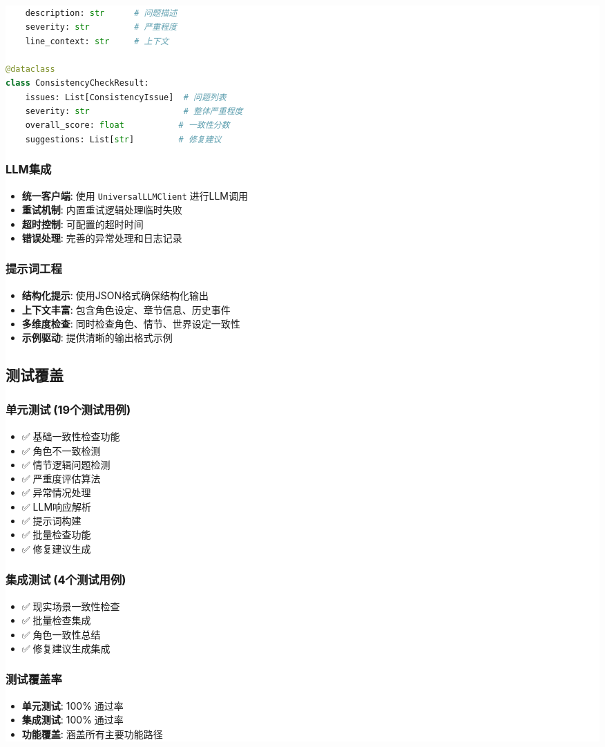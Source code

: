 ```python
    description: str      # 问题描述
    severity: str         # 严重程度
    line_context: str     # 上下文

@dataclass  
class ConsistencyCheckResult:
    issues: List[ConsistencyIssue]  # 问题列表
    severity: str                   # 整体严重程度
    overall_score: float           # 一致性分数
    suggestions: List[str]         # 修复建议
```

### LLM集成

- **统一客户端**: 使用 `UniversalLLMClient` 进行LLM调用
- **重试机制**: 内置重试逻辑处理临时失败
- **超时控制**: 可配置的超时时间
- **错误处理**: 完善的异常处理和日志记录

### 提示词工程

- **结构化提示**: 使用JSON格式确保结构化输出
- **上下文丰富**: 包含角色设定、章节信息、历史事件
- **多维度检查**: 同时检查角色、情节、世界设定一致性
- **示例驱动**: 提供清晰的输出格式示例

## 测试覆盖

### 单元测试 (19个测试用例)
- ✅ 基础一致性检查功能
- ✅ 角色不一致检测
- ✅ 情节逻辑问题检测  
- ✅ 严重度评估算法
- ✅ 异常情况处理
- ✅ LLM响应解析
- ✅ 提示词构建
- ✅ 批量检查功能
- ✅ 修复建议生成

### 集成测试 (4个测试用例)
- ✅ 现实场景一致性检查
- ✅ 批量检查集成
- ✅ 角色一致性总结
- ✅ 修复建议生成集成

### 测试覆盖率
- **单元测试**: 100% 通过率
- **集成测试**: 100% 通过率
- **功能覆盖**: 涵盖所有主要功能路径
